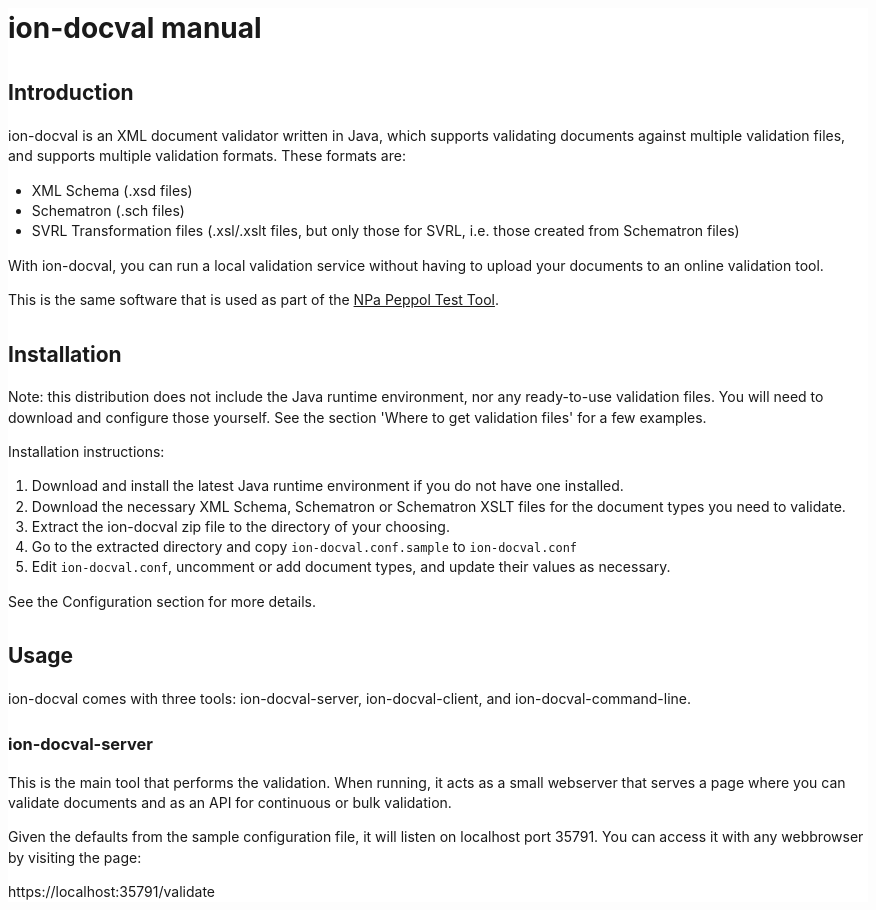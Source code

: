 # ion-docval manual



## Introduction

ion-docval is an XML document validator written in Java, which supports validating documents against multiple validation files, and supports multiple validation formats. These formats are:

- XML Schema (.xsd files)
- Schematron (.sch files)
- SVRL Transformation files (.xsl/.xslt files, but only those for SVRL, i.e. those created from Schematron files)

With ion-docval, you can run a local validation service without having to upload your documents to an online validation tool.

This is the same software that is used as part of the [NPa Peppol Test Tool](https://test.peppolautoriteit.nl/validate).



## Installation

Note: this distribution does not include the Java runtime environment, nor any ready-to-use validation files. You will need to download and configure those yourself. See the section 'Where to get validation files' for a few examples.

Installation instructions:

1. Download and install the latest Java runtime environment if you do not have one installed.
2. Download the necessary XML Schema, Schematron or Schematron XSLT files for the document types you need to validate.
2. Extract the ion-docval zip file to the directory of your choosing.
3. Go to the extracted directory and copy `ion-docval.conf.sample` to `ion-docval.conf`
4. Edit `ion-docval.conf`, uncomment or add document types, and update their values as necessary.

See the Configuration section for more details.



## Usage

ion-docval comes with three tools: ion-docval-server, ion-docval-client, and ion-docval-command-line.


### ion-docval-server

This is the main tool that performs the validation. When running, it acts as a small webserver that serves a page where you can validate documents and as an API for continuous or bulk validation.

Given the defaults from the sample configuration file, it will listen on localhost port 35791. You can access it with any webbrowser by visiting the page:

https://localhost:35791/validate
